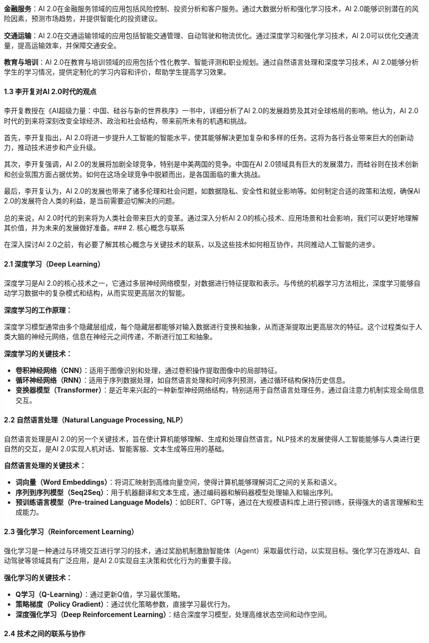 **金融服务**：AI 2.0在金融服务领域的应用包括风险控制、投资分析和客户服务。通过大数据分析和强化学习技术，AI 2.0能够识别潜在的风险因素，预测市场趋势，并提供智能化的投资建议。

**交通运输**：AI 2.0在交通运输领域的应用包括智能交通管理、自动驾驶和物流优化。通过深度学习和强化学习技术，AI 2.0可以优化交通流量，提高运输效率，并保障交通安全。

**教育与培训**：AI 2.0在教育与培训领域的应用包括个性化教学、智能评测和职业规划。通过自然语言处理和深度学习技术，AI 2.0能够分析学生的学习情况，提供定制化的学习内容和评价，帮助学生提高学习效果。

#### 1.3 李开复对AI 2.0时代的观点

李开复教授在《AI超级力量：中国、硅谷与新的世界秩序》一书中，详细分析了AI 2.0的发展趋势及其对全球格局的影响。他认为，AI 2.0时代的到来将深刻改变全球经济、政治和社会结构，带来前所未有的机遇和挑战。

首先，李开复指出，AI 2.0将进一步提升人工智能的智能水平，使其能够解决更加复杂和多样的任务。这将为各行各业带来巨大的创新动力，推动技术进步和产业升级。

其次，李开复强调，AI 2.0的发展将加剧全球竞争，特别是中美两国的竞争。中国在AI 2.0领域具有巨大的发展潜力，而硅谷则在技术创新和创业氛围方面占据优势。如何在这场全球竞争中脱颖而出，是各国面临的重大挑战。

最后，李开复认为，AI 2.0的发展也带来了诸多伦理和社会问题，如数据隐私、安全性和就业影响等。如何制定合适的政策和法规，确保AI 2.0的发展符合人类的利益，是当前需要迫切解决的问题。

总的来说，AI 2.0时代的到来将为人类社会带来巨大的变革。通过深入分析AI 2.0的核心技术、应用场景和社会影响，我们可以更好地理解其价值，并为未来的发展做好准备。### 2. 核心概念与联系

在深入探讨AI 2.0之前，有必要了解其核心概念与关键技术的联系，以及这些技术如何相互协作，共同推动人工智能的进步。

#### 2.1 深度学习（Deep Learning）

深度学习是AI 2.0的核心技术之一，它通过多层神经网络模型，对数据进行特征提取和表示。与传统的机器学习方法相比，深度学习能够自动学习数据中的复杂模式和结构，从而实现更高层次的智能。

**深度学习的工作原理：**

深度学习模型通常由多个隐藏层组成，每个隐藏层都能够对输入数据进行变换和抽象，从而逐渐提取出更高层次的特征。这个过程类似于人类大脑的神经元网络，信息在神经元之间传递，不断进行加工和抽象。

**深度学习的关键技术：**

- **卷积神经网络（CNN）**：适用于图像识别和处理，通过卷积操作提取图像中的局部特征。
- **循环神经网络（RNN）**：适用于序列数据处理，如自然语言处理和时间序列预测，通过循环结构保持历史信息。
- **变换器模型（Transformer）**：是近年来兴起的一种新型神经网络结构，特别适用于自然语言处理任务，通过自注意力机制实现全局信息交互。

#### 2.2 自然语言处理（Natural Language Processing, NLP）

自然语言处理是AI 2.0的另一个关键技术，旨在使计算机能够理解、生成和处理自然语言。NLP技术的发展使得人工智能能够与人类进行更自然的交互，是AI 2.0实现人机对话、智能客服、文本生成等应用的基础。

**自然语言处理的关键技术：**

- **词向量（Word Embeddings）**：将词汇映射到高维向量空间，使得计算机能够理解词汇之间的关系和语义。
- **序列到序列模型（Seq2Seq）**：用于机器翻译和文本生成，通过编码器和解码器模型处理输入和输出序列。
- **预训练语言模型（Pre-trained Language Models）**：如BERT、GPT等，通过在大规模语料库上进行预训练，获得强大的语言理解和生成能力。

#### 2.3 强化学习（Reinforcement Learning）

强化学习是一种通过与环境交互进行学习的技术，通过奖励机制激励智能体（Agent）采取最优行动，以实现目标。强化学习在游戏AI、自动驾驶等领域具有广泛应用，是AI 2.0实现自主决策和优化行为的重要手段。

**强化学习的关键技术：**

- **Q学习（Q-Learning）**：通过更新Q值，学习最优策略。
- **策略梯度（Policy Gradient）**：通过优化策略参数，直接学习最优行为。
- **深度强化学习（Deep Reinforcement Learning）**：结合深度学习模型，处理高维状态空间和动作空间。

#### 2.4 技术之间的联系与协作
